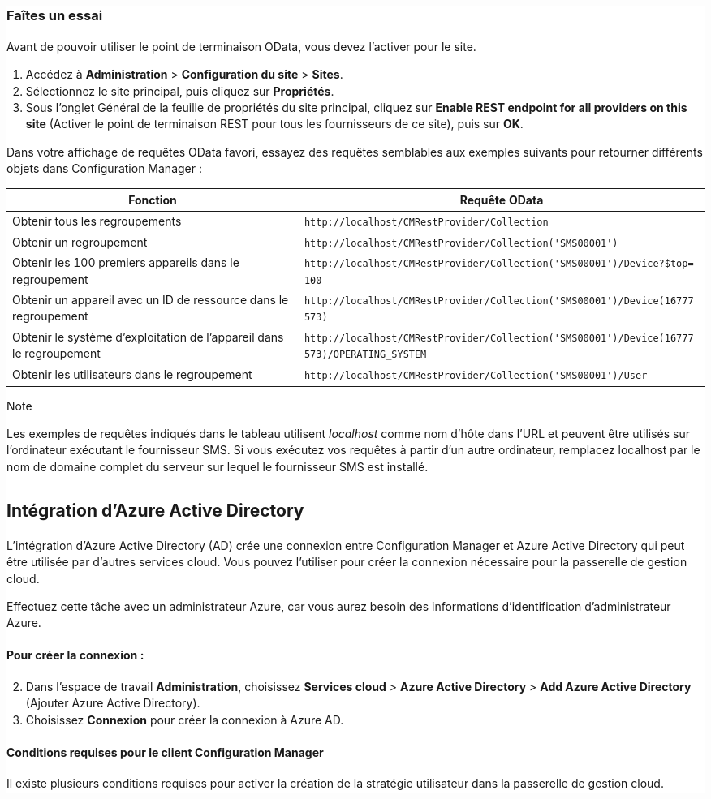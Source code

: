 ### <a name="try-it-out"></a>Faîtes un essai

Avant de pouvoir utiliser le point de terminaison OData, vous devez l’activer pour le site.

1.  Accédez à **Administration** > **Configuration du site** > **Sites**.
2.  Sélectionnez le site principal, puis cliquez sur **Propriétés**.
3.  Sous l’onglet Général de la feuille de propriétés du site principal, cliquez sur **Enable REST endpoint for all providers on this site** (Activer le point de terminaison REST pour tous les fournisseurs de ce site), puis sur **OK**.

Dans votre affichage de requêtes OData favori, essayez des requêtes semblables aux exemples suivants pour retourner différents objets dans Configuration Manager :

| Fonction | Requête OData |
|---|---|
| Obtenir tous les regroupements | `http://localhost/CMRestProvider/Collection` |
| Obtenir un regroupement | `http://localhost/CMRestProvider/Collection('SMS00001')`
| Obtenir les 100 premiers appareils dans le regroupement | `http://localhost/CMRestProvider/Collection('SMS00001')/Device?$top=100` |
| Obtenir un appareil avec un ID de ressource dans le regroupement | `http://localhost/CMRestProvider/Collection('SMS00001')/Device(16777573)` |
| Obtenir le système d’exploitation de l’appareil dans le regroupement | `http://localhost/CMRestProvider/Collection('SMS00001')/Device(16777573)/OPERATING_SYSTEM` |
| Obtenir les utilisateurs dans le regroupement | `http://localhost/CMRestProvider/Collection('SMS00001')/User` |

> [!NOTE]
> Les exemples de requêtes indiqués dans le tableau utilisent *localhost* comme nom d’hôte dans l’URL et peuvent être utilisés sur l’ordinateur exécutant le fournisseur SMS. Si vous exécutez vos requêtes à partir d’un autre ordinateur, remplacez localhost par le nom de domaine complet du serveur sur lequel le fournisseur SMS est installé.

## <a name="azure-active-directory-onboarding"></a>Intégration d’Azure Active Directory

L’intégration d’Azure Active Directory (AD) crée une connexion entre Configuration Manager et Azure Active Directory qui peut être utilisée par d’autres services cloud. Vous pouvez l’utiliser pour créer la connexion nécessaire pour la passerelle de gestion cloud.

Effectuez cette tâche avec un administrateur Azure, car vous aurez besoin des informations d’identification d’administrateur Azure.

#### <a name="to-create-the-connection"></a>Pour créer la connexion :

2. Dans l’espace de travail **Administration**, choisissez **Services cloud** > **Azure Active Directory** > **Add Azure Active Directory** (Ajouter Azure Active Directory).
2. Choisissez **Connexion** pour créer la connexion à Azure AD.

#### <a name="configuration-manager-client-requirements"></a>Conditions requises pour le client Configuration Manager

Il existe plusieurs conditions requises pour activer la création de la stratégie utilisateur dans la passerelle de gestion cloud.

